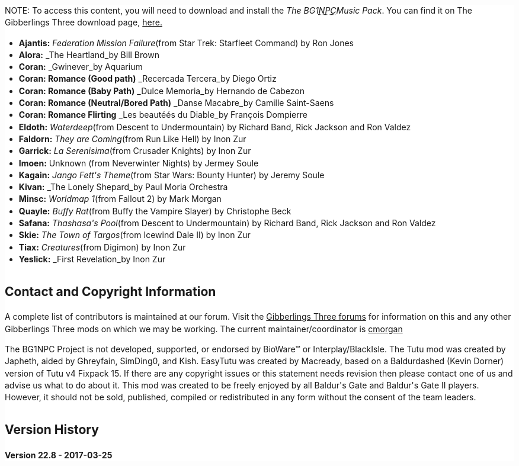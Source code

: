NOTE: To access this content, you will need to download and install the _The BG1<acronym title="Non-Player Characters">NPC</acronym>Music Pack_. You can find it on The Gibberlings Three download page, [here.](http://gibberlings3.net/forums/index.php?app=downloads&showcat=11)

*   **Ajantis:** _Federation Mission Failure_(from Star Trek: Starfleet Command) by Ron Jones
*   **Alora:** _The Heartland_by Bill Brown
*   **Coran:** _Gwinever_by Aquarium
*   **Coran: Romance (Good path)** _Recercada Tercera_by Diego Ortiz
*   **Coran: Romance (Baby Path)** _Dulce Memoria_by Hernando de Cabezon
*   **Coran: Romance (Neutral/Bored Path)** _Danse Macabre_by Camille Saint-Saens
*   **Coran: Romance Flirting** _Les beautéés du Diable_by François Dompierre
*   **Eldoth:** _Waterdeep_(from Descent to Undermountain) by Richard Band, Rick Jackson and Ron Valdez
*   **Faldorn:** _They are Coming_(from Run Like Hell) by Inon Zur
*   **Garrick:** _La Serenisima_(from Crusader Knights) by Inon Zur
*   **Imoen:** Unknown (from Neverwinter Nights) by Jermey Soule
*   **Kagain:** _Jango Fett's Theme_(from Star Wars: Bounty Hunter) by Jeremy Soule
*   **Kivan:** _The Lonely Shepard_by Paul Moria Orchestra
*   **Minsc:** _Worldmap 1_(from Fallout 2) by Mark Morgan
*   **Quayle:** _Buffy Rat_(from Buffy the Vampire Slayer) by Christophe Beck
*   **Safana:** _Thashasa's Pool_(from Descent to Undermountain) by Richard Band, Rick Jackson and Ron Valdez
*   **Skie:** _The Town of Targos_(from Icewind Dale II) by Inon Zur
*   **Tiax:** _Creatures_(from Digimon) by Inon Zur
*   **Yeslick:** _First Revelation_by Inon Zur

</div>

## <a name="contact" id="contact">Contact and Copyright Information</a>

<div class="section">

A complete list of contributors is maintained at our forum. Visit the [Gibberlings Three forums](http://gibberlings3.net/forums/) for information on this and any other Gibberlings Three mods on which we may be working. The current maintainer/coordinator is [cmorgan](http://gibberlings3.net/forums/?showuser=844)

The BG1NPC Project is not developed, supported, or endorsed by BioWare™ or Interplay/BlackIsle. The Tutu mod was created by Japheth, aided by Ghreyfain, SimDing0, and Kish. EasyTutu was created by Macready, based on a Baldurdashed (Kevin Dorner) version of Tutu v4 Fixpack 15\. If there are any copyright issues or this statement needs revision then please contact one of us and advise us what to do about it. This mod was created to be freely enjoyed by all Baldur's Gate and Baldur's Gate II players. However, it should not be sold, published, compiled or redistributed in any form without the consent of the team leaders.

</div>

## <a name="history" id="history">Version History</a>

<div class="section">

**Version 22.8 - 2017-03-25**
